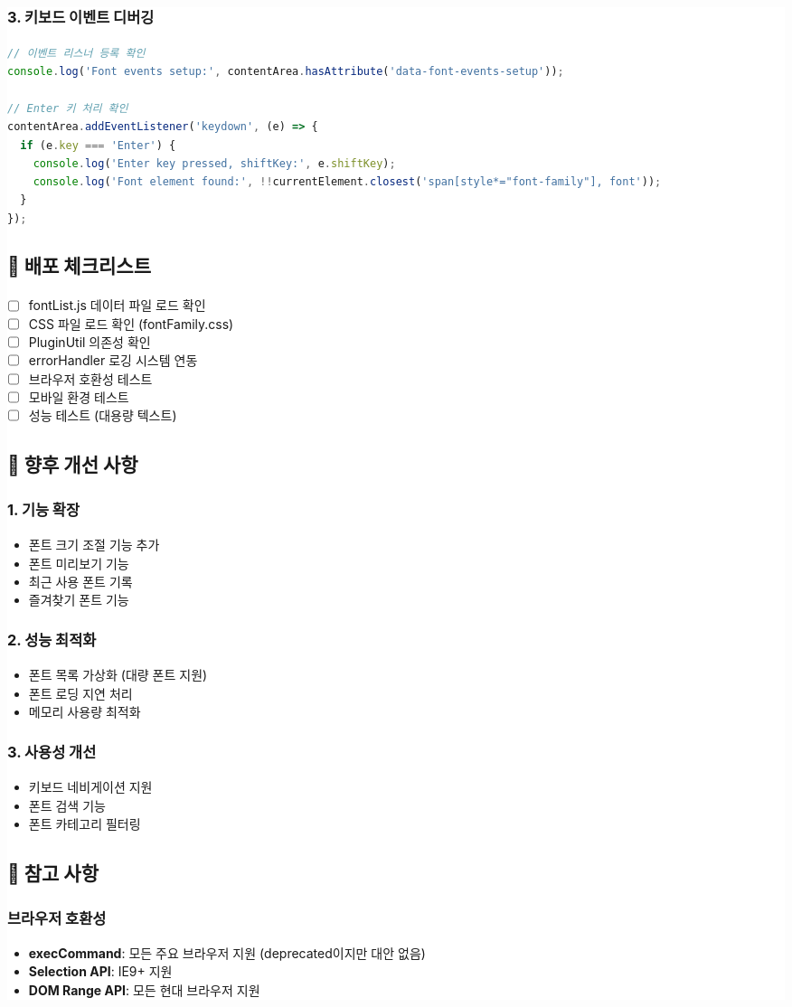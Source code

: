 ### 3. 키보드 이벤트 디버깅
```javascript
// 이벤트 리스너 등록 확인
console.log('Font events setup:', contentArea.hasAttribute('data-font-events-setup'));

// Enter 키 처리 확인
contentArea.addEventListener('keydown', (e) => {
  if (e.key === 'Enter') {
    console.log('Enter key pressed, shiftKey:', e.shiftKey);
    console.log('Font element found:', !!currentElement.closest('span[style*="font-family"], font'));
  }
});
```

## 🚀 배포 체크리스트

- [ ] fontList.js 데이터 파일 로드 확인
- [ ] CSS 파일 로드 확인 (fontFamily.css)
- [ ] PluginUtil 의존성 확인
- [ ] errorHandler 로깅 시스템 연동
- [ ] 브라우저 호환성 테스트
- [ ] 모바일 환경 테스트
- [ ] 성능 테스트 (대용량 텍스트)

## 🔮 향후 개선 사항

### 1. 기능 확장
- 폰트 크기 조절 기능 추가
- 폰트 미리보기 기능
- 최근 사용 폰트 기록
- 즐겨찾기 폰트 기능

### 2. 성능 최적화
- 폰트 목록 가상화 (대량 폰트 지원)
- 폰트 로딩 지연 처리
- 메모리 사용량 최적화

### 3. 사용성 개선
- 키보드 네비게이션 지원
- 폰트 검색 기능
- 폰트 카테고리 필터링

## 📝 참고 사항

### 브라우저 호환성
- **execCommand**: 모든 주요 브라우저 지원 (deprecated이지만 대안 없음)
- **Selection API**: IE9+ 지원
- **DOM Range API**: 모든 현대 브라우저 지원

